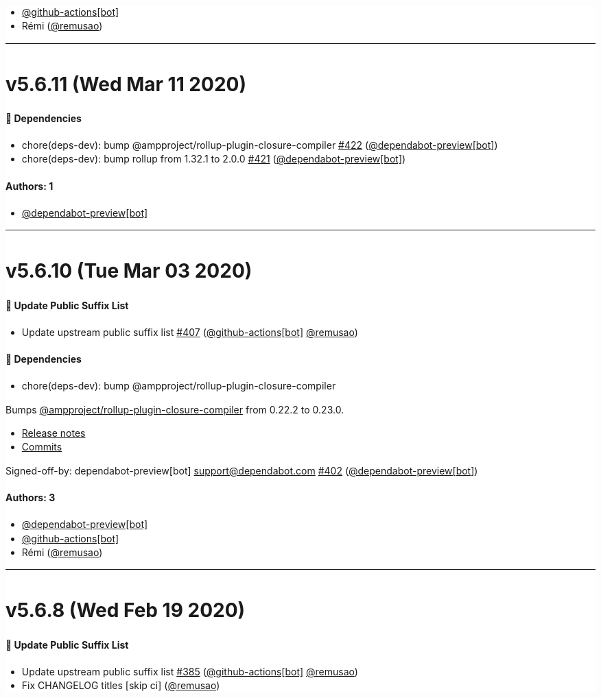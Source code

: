 - [@github-actions[bot]](https://github.com/github-actions[bot])
- Rémi ([@remusao](https://github.com/remusao))

---

# v5.6.11 (Wed Mar 11 2020)

#### :nut_and_bolt: Dependencies

- chore(deps-dev): bump @ampproject/rollup-plugin-closure-compiler [#422](https://github.com/remusao/tldts/pull/422) ([@dependabot-preview[bot]](https://github.com/dependabot-preview[bot]))
- chore(deps-dev): bump rollup from 1.32.1 to 2.0.0 [#421](https://github.com/remusao/tldts/pull/421) ([@dependabot-preview[bot]](https://github.com/dependabot-preview[bot]))

#### Authors: 1

- [@dependabot-preview[bot]](https://github.com/dependabot-preview[bot])

---

# v5.6.10 (Tue Mar 03 2020)

#### :scroll: Update Public Suffix List

- Update upstream public suffix list [#407](https://github.com/remusao/tldts/pull/407) ([@github-actions[bot]](https://github.com/github-actions[bot]) [@remusao](https://github.com/remusao))

#### :nut_and_bolt: Dependencies

- chore(deps-dev): bump @ampproject/rollup-plugin-closure-compiler

Bumps [@ampproject/rollup-plugin-closure-compiler](https://github.com/ampproject/rollup-plugin-closure-compiler) from 0.22.2 to 0.23.0.
- [Release notes](https://github.com/ampproject/rollup-plugin-closure-compiler/releases)
- [Commits](https://github.com/ampproject/rollup-plugin-closure-compiler/commits)

Signed-off-by: dependabot-preview[bot] <support@dependabot.com> [#402](https://github.com/remusao/tldts/pull/402) ([@dependabot-preview[bot]](https://github.com/dependabot-preview[bot]))

#### Authors: 3

- [@dependabot-preview[bot]](https://github.com/dependabot-preview[bot])
- [@github-actions[bot]](https://github.com/github-actions[bot])
- Rémi ([@remusao](https://github.com/remusao))

---

# v5.6.8 (Wed Feb 19 2020)

#### :scroll: Update Public Suffix List

- Update upstream public suffix list [#385](https://github.com/remusao/tldts/pull/385) ([@github-actions[bot]](https://github.com/github-actions[bot]) [@remusao](https://github.com/remusao))
- Fix CHANGELOG titles [skip ci]  ([@remusao](https://github.com/remusao))
